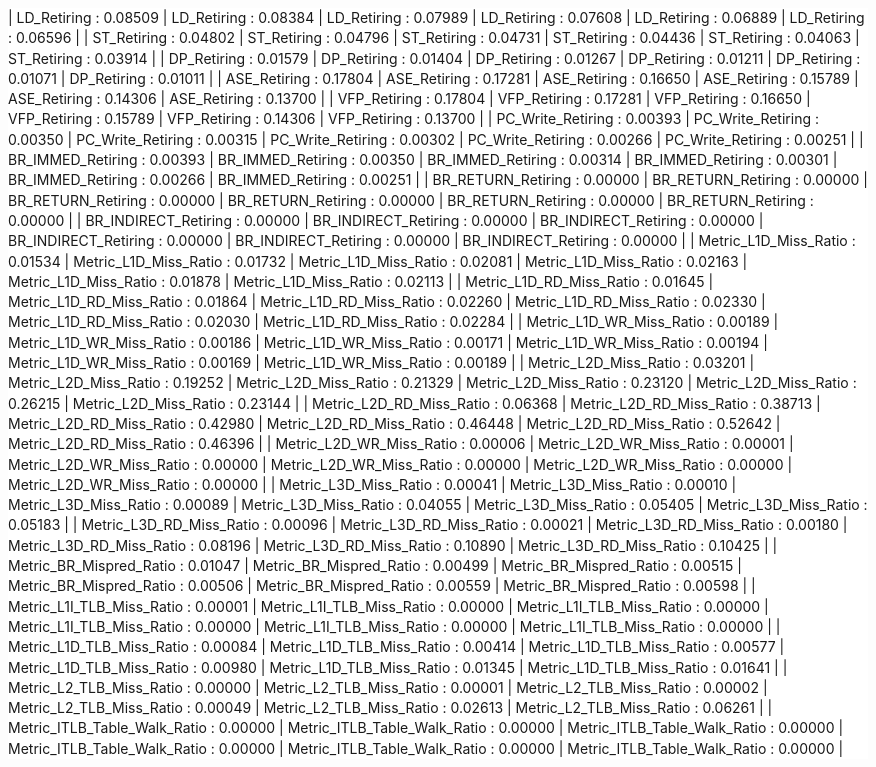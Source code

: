 | LD_Retiring :    0.08509                  | LD_Retiring :    0.08384                  | LD_Retiring :    0.07989                  | LD_Retiring :    0.07608                  | LD_Retiring :    0.06889                  | LD_Retiring :    0.06596                  |
| ST_Retiring :    0.04802                  | ST_Retiring :    0.04796                  | ST_Retiring :    0.04731                  | ST_Retiring :    0.04436                  | ST_Retiring :    0.04063                  | ST_Retiring :    0.03914                  |
| DP_Retiring :    0.01579                  | DP_Retiring :    0.01404                  | DP_Retiring :    0.01267                  | DP_Retiring :    0.01211                  | DP_Retiring :    0.01071                  | DP_Retiring :    0.01011                  |
| ASE_Retiring :    0.17804                 | ASE_Retiring :    0.17281                 | ASE_Retiring :    0.16650                 | ASE_Retiring :    0.15789                 | ASE_Retiring :    0.14306                 | ASE_Retiring :    0.13700                 |
| VFP_Retiring :    0.17804                 | VFP_Retiring :    0.17281                 | VFP_Retiring :    0.16650                 | VFP_Retiring :    0.15789                 | VFP_Retiring :    0.14306                 | VFP_Retiring :    0.13700                 |
| PC_Write_Retiring :    0.00393            | PC_Write_Retiring :    0.00350            | PC_Write_Retiring :    0.00315            | PC_Write_Retiring :    0.00302            | PC_Write_Retiring :    0.00266            | PC_Write_Retiring :    0.00251            |
| BR_IMMED_Retiring :    0.00393            | BR_IMMED_Retiring :    0.00350            | BR_IMMED_Retiring :    0.00314            | BR_IMMED_Retiring :    0.00301            | BR_IMMED_Retiring :    0.00266            | BR_IMMED_Retiring :    0.00251            |
| BR_RETURN_Retiring :    0.00000           | BR_RETURN_Retiring :    0.00000           | BR_RETURN_Retiring :    0.00000           | BR_RETURN_Retiring :    0.00000           | BR_RETURN_Retiring :    0.00000           | BR_RETURN_Retiring :    0.00000           |
| BR_INDIRECT_Retiring :    0.00000         | BR_INDIRECT_Retiring :    0.00000         | BR_INDIRECT_Retiring :    0.00000         | BR_INDIRECT_Retiring :    0.00000         | BR_INDIRECT_Retiring :    0.00000         | BR_INDIRECT_Retiring :    0.00000         |
| Metric_L1D_Miss_Ratio :    0.01534        | Metric_L1D_Miss_Ratio :    0.01732        | Metric_L1D_Miss_Ratio :    0.02081        | Metric_L1D_Miss_Ratio :    0.02163        | Metric_L1D_Miss_Ratio :    0.01878        | Metric_L1D_Miss_Ratio :    0.02113        |
| Metric_L1D_RD_Miss_Ratio :    0.01645     | Metric_L1D_RD_Miss_Ratio :    0.01864     | Metric_L1D_RD_Miss_Ratio :    0.02260     | Metric_L1D_RD_Miss_Ratio :    0.02330     | Metric_L1D_RD_Miss_Ratio :    0.02030     | Metric_L1D_RD_Miss_Ratio :    0.02284     |
| Metric_L1D_WR_Miss_Ratio :    0.00189     | Metric_L1D_WR_Miss_Ratio :    0.00186     | Metric_L1D_WR_Miss_Ratio :    0.00171     | Metric_L1D_WR_Miss_Ratio :    0.00194     | Metric_L1D_WR_Miss_Ratio :    0.00169     | Metric_L1D_WR_Miss_Ratio :    0.00189     |
| Metric_L2D_Miss_Ratio :    0.03201        | Metric_L2D_Miss_Ratio :    0.19252        | Metric_L2D_Miss_Ratio :    0.21329        | Metric_L2D_Miss_Ratio :    0.23120        | Metric_L2D_Miss_Ratio :    0.26215        | Metric_L2D_Miss_Ratio :    0.23144        |
| Metric_L2D_RD_Miss_Ratio :    0.06368     | Metric_L2D_RD_Miss_Ratio :    0.38713     | Metric_L2D_RD_Miss_Ratio :    0.42980     | Metric_L2D_RD_Miss_Ratio :    0.46448     | Metric_L2D_RD_Miss_Ratio :    0.52642     | Metric_L2D_RD_Miss_Ratio :    0.46396     |
| Metric_L2D_WR_Miss_Ratio :    0.00006     | Metric_L2D_WR_Miss_Ratio :    0.00001     | Metric_L2D_WR_Miss_Ratio :    0.00000     | Metric_L2D_WR_Miss_Ratio :    0.00000     | Metric_L2D_WR_Miss_Ratio :    0.00000     | Metric_L2D_WR_Miss_Ratio :    0.00000     |
| Metric_L3D_Miss_Ratio :    0.00041        | Metric_L3D_Miss_Ratio :    0.00010        | Metric_L3D_Miss_Ratio :    0.00089        | Metric_L3D_Miss_Ratio :    0.04055        | Metric_L3D_Miss_Ratio :    0.05405        | Metric_L3D_Miss_Ratio :    0.05183        |
| Metric_L3D_RD_Miss_Ratio :    0.00096     | Metric_L3D_RD_Miss_Ratio :    0.00021     | Metric_L3D_RD_Miss_Ratio :    0.00180     | Metric_L3D_RD_Miss_Ratio :    0.08196     | Metric_L3D_RD_Miss_Ratio :    0.10890     | Metric_L3D_RD_Miss_Ratio :    0.10425     |
| Metric_BR_Mispred_Ratio :    0.01047      | Metric_BR_Mispred_Ratio :    0.00499      | Metric_BR_Mispred_Ratio :    0.00515      | Metric_BR_Mispred_Ratio :    0.00506      | Metric_BR_Mispred_Ratio :    0.00559      | Metric_BR_Mispred_Ratio :    0.00598      |
| Metric_L1I_TLB_Miss_Ratio :    0.00001    | Metric_L1I_TLB_Miss_Ratio :    0.00000    | Metric_L1I_TLB_Miss_Ratio :    0.00000    | Metric_L1I_TLB_Miss_Ratio :    0.00000    | Metric_L1I_TLB_Miss_Ratio :    0.00000    | Metric_L1I_TLB_Miss_Ratio :    0.00000    |
| Metric_L1D_TLB_Miss_Ratio :    0.00084    | Metric_L1D_TLB_Miss_Ratio :    0.00414    | Metric_L1D_TLB_Miss_Ratio :    0.00577    | Metric_L1D_TLB_Miss_Ratio :    0.00980    | Metric_L1D_TLB_Miss_Ratio :    0.01345    | Metric_L1D_TLB_Miss_Ratio :    0.01641    |
| Metric_L2_TLB_Miss_Ratio :    0.00000     | Metric_L2_TLB_Miss_Ratio :    0.00001     | Metric_L2_TLB_Miss_Ratio :    0.00002     | Metric_L2_TLB_Miss_Ratio :    0.00049     | Metric_L2_TLB_Miss_Ratio :    0.02613     | Metric_L2_TLB_Miss_Ratio :    0.06261     |
| Metric_ITLB_Table_Walk_Ratio :    0.00000 | Metric_ITLB_Table_Walk_Ratio :    0.00000 | Metric_ITLB_Table_Walk_Ratio :    0.00000 | Metric_ITLB_Table_Walk_Ratio :    0.00000 | Metric_ITLB_Table_Walk_Ratio :    0.00000 | Metric_ITLB_Table_Walk_Ratio :    0.00000 |